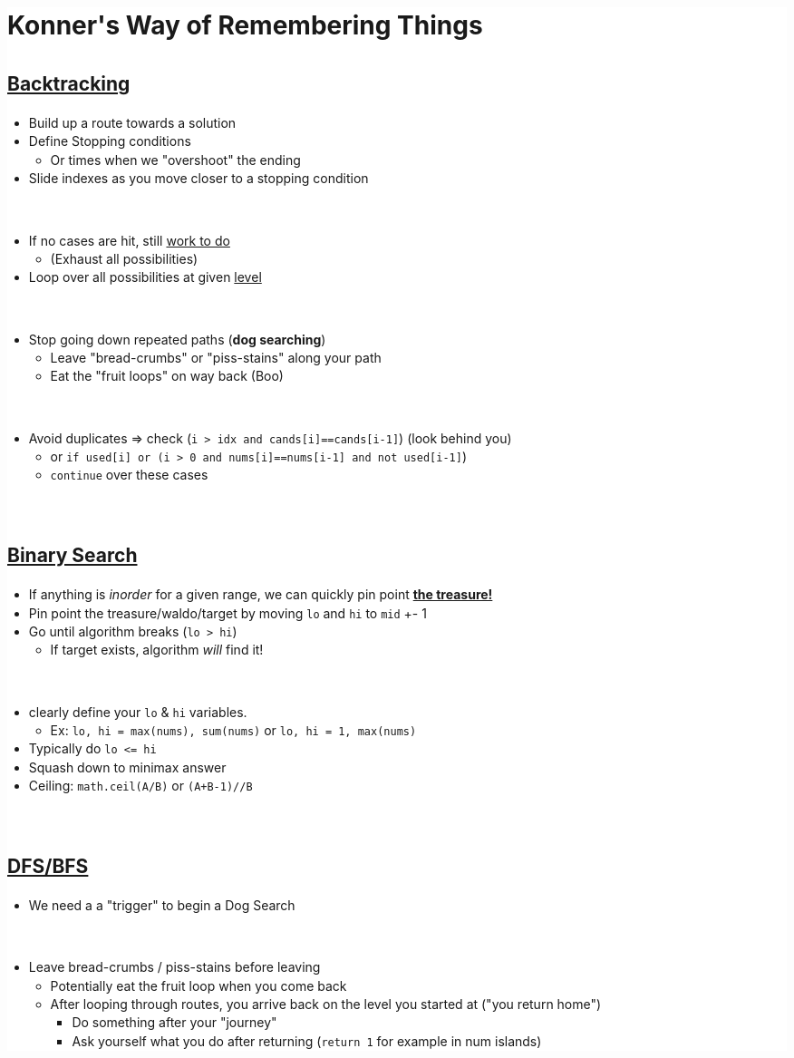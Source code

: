 # Konner's Way of Remembering Things


## <u>Backtracking</u>
- Build up a route towards a solution
- Define Stopping conditions
  - Or times when we "overshoot" the ending
- Slide indexes as you move closer to a stopping condition

<br>

- If no cases are hit, still <u>work to do</u>
  - (Exhaust all possibilities)
- Loop over all possibilities at given <u>level</u>

<br>

- Stop going down repeated paths (<b>dog searching</b>)
  - Leave "bread-crumbs" or "piss-stains" along your path
  - Eat the "fruit loops" on way back (Boo)

<br>

- Avoid duplicates => check (`i > idx and cands[i]==cands[i-1]`) (look behind you)
  - or `if used[i] or (i > 0 and nums[i]==nums[i-1] and not used[i-1]`)
  - `continue` over these cases

<br>

## <u>Binary Search</u>
- If anything is <i>inorder</i> for a given range, we can quickly pin point <b><u>the treasure!</u></b>
- Pin point the treasure/waldo/target by moving `lo` and `hi` to `mid` +- 1 
- Go until algorithm breaks (`lo > hi`)
  - If target exists, algorithm <i>will</i> find it!

<br>

- clearly define your `lo` & `hi` variables.
  - Ex: `lo, hi = max(nums), sum(nums)` or `lo, hi = 1, max(nums)`
- Typically do `lo <= hi`
- Squash down to minimax answer
- Ceiling: `math.ceil(A/B)` or `(A+B-1)//B`

<br>

## <u>DFS/BFS</u>
- We need a a "trigger" to begin a Dog Search

<br>

- Leave bread-crumbs / piss-stains before leaving
  - Potentially eat the fruit loop when you come back
  - After looping through routes, you arrive back on the level you started at ("you return home")
    - Do something after your "journey"
    - Ask yourself what you do after returning (`return 1` for example in num islands)
